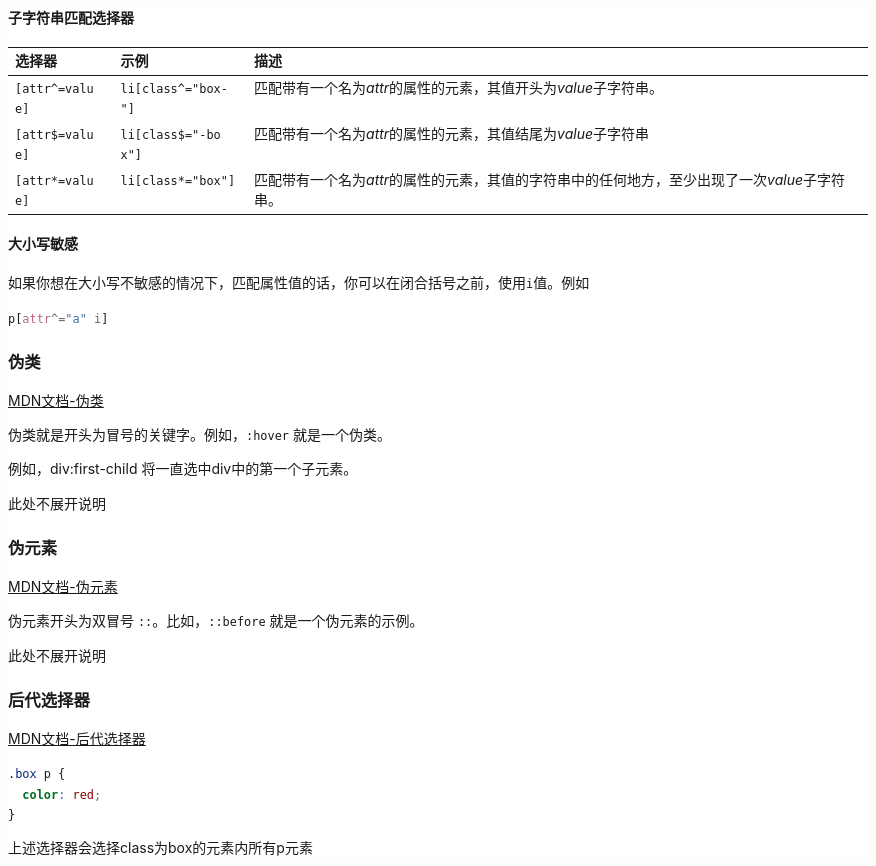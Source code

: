 

#### 子字符串匹配选择器

| 选择器          | 示例                | 描述                                                         |
| :-------------- | :------------------ | :----------------------------------------------------------- |
| `[attr^=value]` | `li[class^="box-"]` | 匹配带有一个名为*attr*的属性的元素，其值开头为*value*子字符串。 |
| `[attr$=value]` | `li[class$="-box"]` | 匹配带有一个名为*attr*的属性的元素，其值结尾为*value*子字符串 |
| `[attr*=value]` | `li[class*="box"]`  | 匹配带有一个名为*attr*的属性的元素，其值的字符串中的任何地方，至少出现了一次*value*子字符串。 |



#### 大小写敏感

如果你想在大小写不敏感的情况下，匹配属性值的话，你可以在闭合括号之前，使用`i`值。例如

```css
p[attr^="a" i]
```



### 伪类

[MDN文档-伪类](https://developer.mozilla.org/zh-CN/docs/Learn_web_development/Core/Styling_basics/Pseudo_classes_and_elements#%E4%BB%80%E4%B9%88%E6%98%AF%E4%BC%AA%E7%B1%BB%EF%BC%9F)

伪类就是开头为冒号的关键字。例如，`:hover` 就是一个伪类。

例如，div:first-child 将一直选中div中的第一个子元素。

此处不展开说明



### 伪元素

[MDN文档-伪元素](https://developer.mozilla.org/zh-CN/docs/Learn_web_development/Core/Styling_basics/Pseudo_classes_and_elements#%E4%BC%AA%E5%85%83%E7%B4%A0%E6%98%AF%E5%95%A5%EF%BC%9F)

伪元素开头为双冒号 `::`。比如，`::before` 就是一个伪元素的示例。

此处不展开说明



### 后代选择器

[MDN文档-后代选择器](https://developer.mozilla.org/zh-CN/docs/Learn_web_development/Core/Styling_basics/Combinators#%E5%90%8E%E4%BB%A3%E9%80%89%E6%8B%A9%E5%99%A8)

```css
.box p {
  color: red;
}
```

上述选择器会选择class为box的元素内所有p元素

